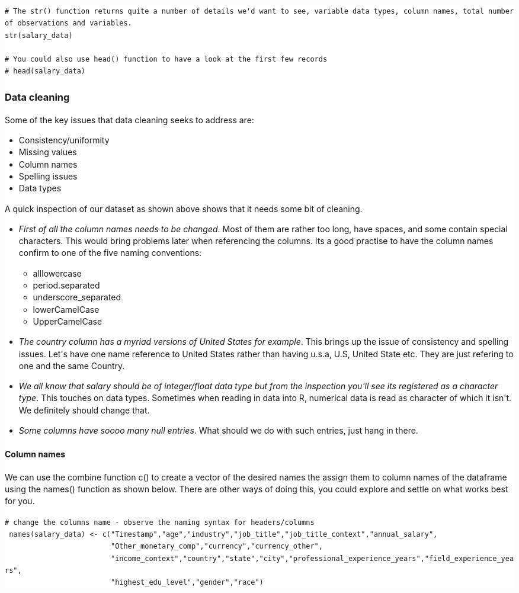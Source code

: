 ```{r}
# The str() function returns quite a number of details we'd want to see, variable data types, column names, total number of observations and variables.    
str(salary_data)

# You could also use head() function to have a look at the first few records  
# head(salary_data) 

```

### Data cleaning   
Some of the key issues that data cleaning seeks to address are:  
  * Consistency/uniformity      
  * Missing values    
  * Column names    
  * Spelling issues    
  * Data types     

A quick inspection of our dataset as shown above shows that it needs some bit of cleaning.       
  - *First of all the column names needs to be changed*. Most of them are rather too long, have spaces, and some contain special characters. This would bring problems later when referencing the columns. Its a good practise to have the column names confirm to one of the five naming conventions:      
      * alllowercase      
      * period.separated      
      * underscore_separated      
      * lowerCamelCase      
      * UpperCamelCase     
      
  - *The country column has a myriad versions of United States for example*. This brings up the issue of consistency and spelling issues. Let's have one name reference to United States rather than having u.s.a, U.S, United State etc. They are just refering to one and the same Country.      
  - *We all know that salary should be of integer/float data type but from the inspection you'll see its registered as a character type*. This touches on data types. Sometimes when reading in data into R, numerical data is read as character of which it isn't. We definitely should change that.      
  - *Some columns have soooo many null entries*. What should we do with such entries, just hang in there.     
  
#### Column names    
We can use the combine function c() to create a vector of the desired names the assign them to column names of the dataframe using the names() function as shown below. There are other ways of doing this, you could explore and settle on what works best for you.  

```{r clean the data - column names}
# change the columns name - observe the naming syntax for headers/columns
 names(salary_data) <- c("Timestamp","age","industry","job_title","job_title_context","annual_salary",
                         "Other_monetary_comp","currency","currency_other",
                         "income_context","country","state","city","professional_experience_years","field_experience_years",
                         "highest_edu_level","gender","race")

```
